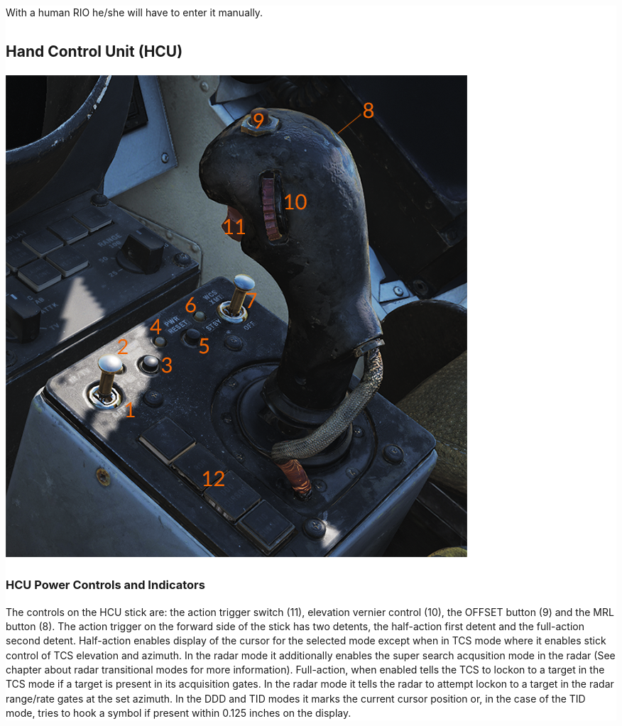 With a human RIO he/she will have to enter it manually.

## Hand Control Unit (HCU)

![HCU](../../img/hcu1.png)

### HCU Power Controls and Indicators

The controls on the HCU stick are: the action trigger switch (11), elevation vernier control (10), the OFFSET button (9) and the MRL button (8). The action trigger on the forward side of the stick has two detents, the half-action first detent and the full-action second detent. Half-action enables display of the cursor for the selected mode except when in TCS mode where it enables stick control of TCS elevation and azimuth. In the radar mode it additionally enables the super search acqusition mode in the radar (See chapter about radar transitional modes for more information). Full-action, when enabled tells the TCS to lockon to a target in the TCS mode if a target is present in its acquisition gates. In the radar mode it tells the radar to attempt lockon to a target in the radar range/rate gates at the set azimuth. In the DDD and TID modes it marks the current cursor position or, in the case of the TID mode, tries to hook a symbol if present within 0.125 inches on the display.
